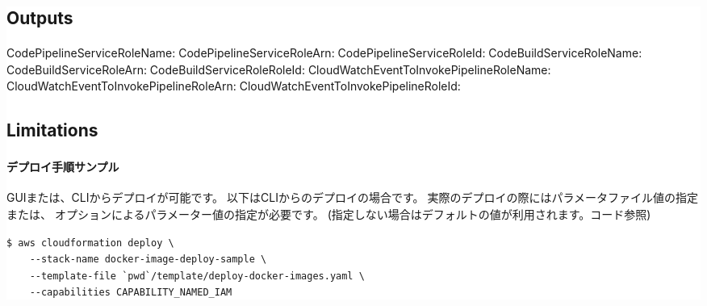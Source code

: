 
## Outputs
  CodePipelineServiceRoleName:
  CodePipelineServiceRoleArn:
  CodePipelineServiceRoleId:
  CodeBuildServiceRoleName:
  CodeBuildServiceRoleArn:
  CodeBuildServiceRoleRoleId:
  CloudWatchEventToInvokePipelineRoleName:
  CloudWatchEventToInvokePipelineRoleArn:
  CloudWatchEventToInvokePipelineRoleId:

## Limitations

#### デプロイ手順サンプル

GUIまたは、CLIからデプロイが可能です。
以下はCLIからのデプロイの場合です。
実際のデプロイの際にはパラメータファイル値の指定または、
オプションによるパラメーター値の指定が必要です。
(指定しない場合はデフォルトの値が利用されます。コード参照)

```console
$ aws cloudformation deploy \
    --stack-name docker-image-deploy-sample \
    --template-file `pwd`/template/deploy-docker-images.yaml \
    --capabilities CAPABILITY_NAMED_IAM
```